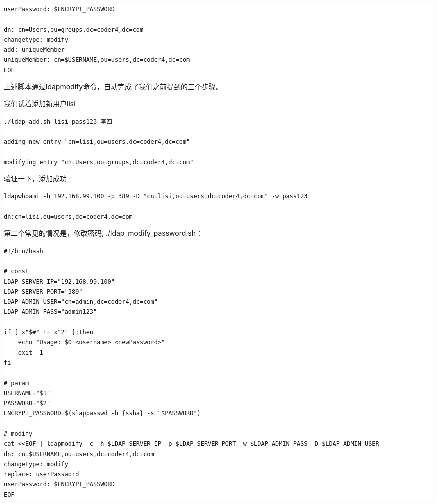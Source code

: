 ```shell
userPassword: $ENCRYPT_PASSWORD

dn: cn=Users,ou=groups,dc=coder4,dc=com
changetype: modify
add: uniqueMember
uniqueMember: cn=$USERNAME,ou=users,dc=coder4,dc=com
EOF
```

上述脚本通过ldapmodify命令，自动完成了我们之前提到的三个步骤。

我们试着添加新用户lisi
```shell
./ldap_add.sh lisi pass123 李四

adding new entry "cn=lisi,ou=users,dc=coder4,dc=com"

modifying entry "cn=Users,ou=groups,dc=coder4,dc=com"
```

验证一下，添加成功
```shell
ldapwhoami -h 192.168.99.100 -p 389 -D "cn=lisi,ou=users,dc=coder4,dc=com" -w pass123

dn:cn=lisi,ou=users,dc=coder4,dc=com
```

第二个常见的情况是，修改密码, ./ldap_modify_password.sh：
```shell
#!/bin/bash

# const
LDAP_SERVER_IP="192.168.99.100"
LDAP_SERVER_PORT="389"
LDAP_ADMIN_USER="cn=admin,dc=coder4,dc=com"
LDAP_ADMIN_PASS="admin123"

if [ x"$#" != x"2" ];then
    echo "Usage: $0 <username> <newPassword>"
    exit -1
fi

# param
USERNAME="$1"
PASSWORD="$2"
ENCRYPT_PASSWORD=$(slappasswd -h {ssha} -s "$PASSWORD")

# modify
cat <<EOF | ldapmodify -c -h $LDAP_SERVER_IP -p $LDAP_SERVER_PORT -w $LDAP_ADMIN_PASS -D $LDAP_ADMIN_USER 
dn: cn=$USERNAME,ou=users,dc=coder4,dc=com
changetype: modify
replace: userPassword
userPassword: $ENCRYPT_PASSWORD
EOF

```


[^1]: 如果你十分看中帐号服务对外通信的安全性，建议还是开启，具体可以参考[docker-openldap](https://github.com/osixia/docker-openldap))